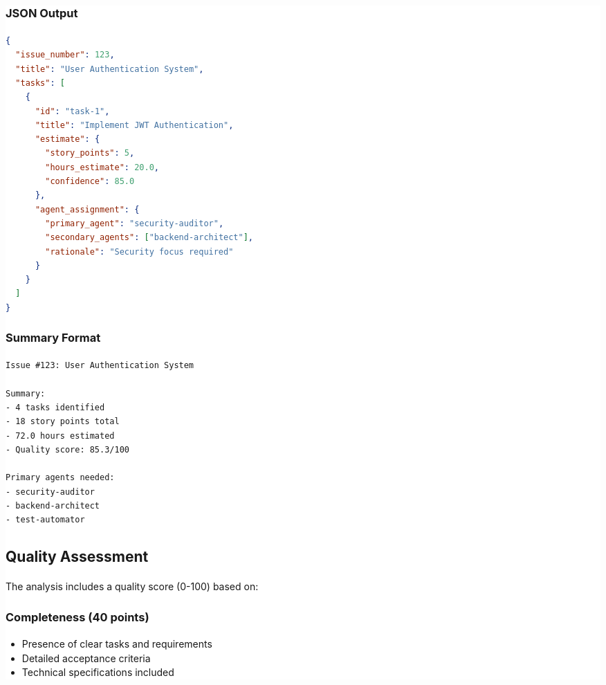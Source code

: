 ### JSON Output

```json
{
  "issue_number": 123,
  "title": "User Authentication System",
  "tasks": [
    {
      "id": "task-1",
      "title": "Implement JWT Authentication",
      "estimate": {
        "story_points": 5,
        "hours_estimate": 20.0,
        "confidence": 85.0
      },
      "agent_assignment": {
        "primary_agent": "security-auditor",
        "secondary_agents": ["backend-architect"],
        "rationale": "Security focus required"
      }
    }
  ]
}
```

### Summary Format

```
Issue #123: User Authentication System

Summary:
- 4 tasks identified
- 18 story points total
- 72.0 hours estimated
- Quality score: 85.3/100

Primary agents needed:
- security-auditor
- backend-architect
- test-automator
```

## Quality Assessment

The analysis includes a quality score (0-100) based on:

### Completeness (40 points)

- Presence of clear tasks and requirements
- Detailed acceptance criteria
- Technical specifications included
